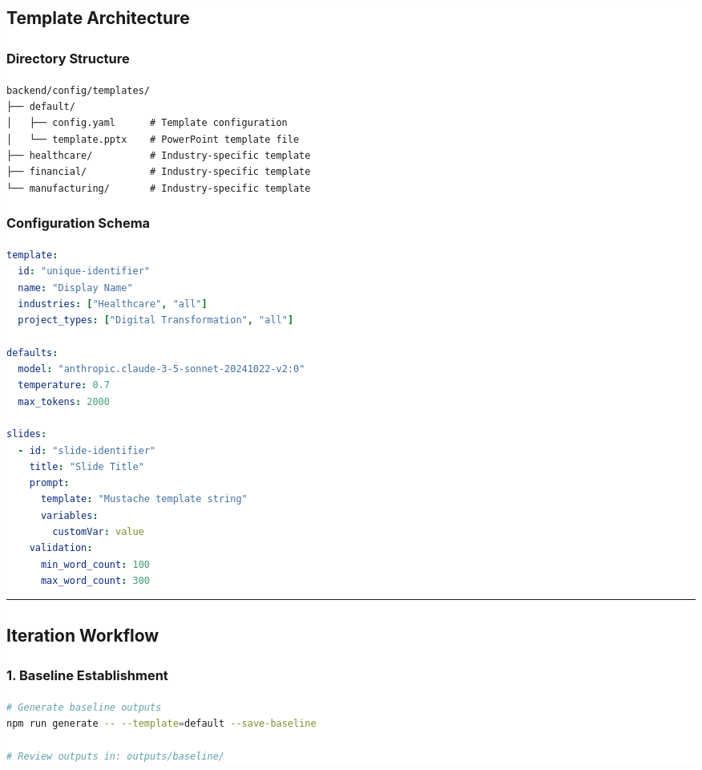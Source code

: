 
## Template Architecture

### Directory Structure
```
backend/config/templates/
├── default/
│   ├── config.yaml      # Template configuration
│   └── template.pptx    # PowerPoint template file
├── healthcare/          # Industry-specific template
├── financial/           # Industry-specific template
└── manufacturing/       # Industry-specific template
```

### Configuration Schema
```yaml
template:
  id: "unique-identifier"
  name: "Display Name"
  industries: ["Healthcare", "all"]
  project_types: ["Digital Transformation", "all"]

defaults:
  model: "anthropic.claude-3-5-sonnet-20241022-v2:0"
  temperature: 0.7
  max_tokens: 2000

slides:
  - id: "slide-identifier"
    title: "Slide Title"
    prompt:
      template: "Mustache template string"
      variables:
        customVar: value
    validation:
      min_word_count: 100
      max_word_count: 300
```

---

## Iteration Workflow

### 1. Baseline Establishment
```bash
# Generate baseline outputs
npm run generate -- --template=default --save-baseline

# Review outputs in: outputs/baseline/
```
